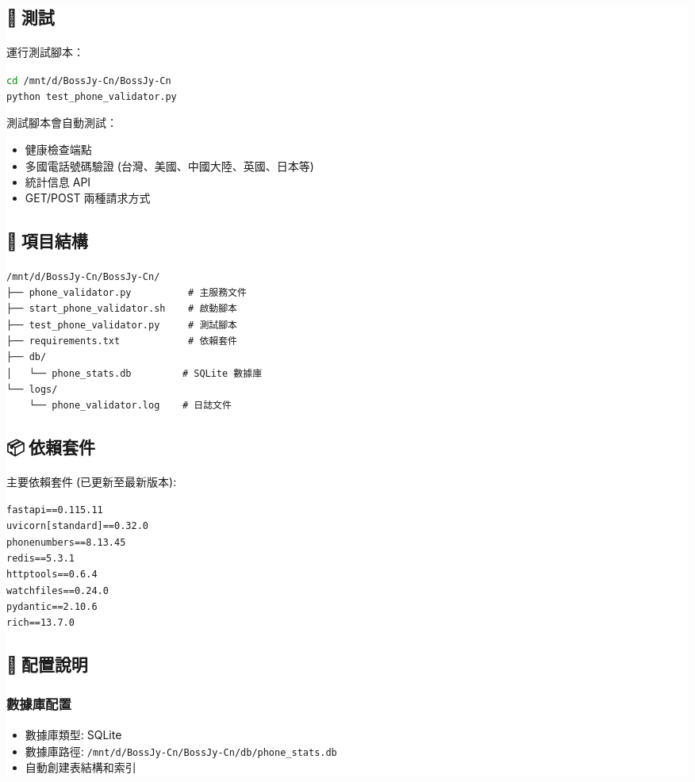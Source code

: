 ```json
```

## 🧪 測試

運行測試腳本：

```bash
cd /mnt/d/BossJy-Cn/BossJy-Cn
python test_phone_validator.py
```

測試腳本會自動測試：
- 健康檢查端點
- 多國電話號碼驗證 (台灣、美國、中國大陸、英國、日本等)
- 統計信息 API
- GET/POST 兩種請求方式

## 📁 項目結構

```
/mnt/d/BossJy-Cn/BossJy-Cn/
├── phone_validator.py          # 主服務文件
├── start_phone_validator.sh    # 啟動腳本
├── test_phone_validator.py     # 測試腳本
├── requirements.txt            # 依賴套件
├── db/
│   └── phone_stats.db         # SQLite 數據庫
└── logs/
    └── phone_validator.log    # 日誌文件
```

## 📦 依賴套件

主要依賴套件 (已更新至最新版本):

```
fastapi==0.115.11
uvicorn[standard]==0.32.0
phonenumbers==8.13.45
redis==5.3.1
httptools==0.6.4
watchfiles==0.24.0
pydantic==2.10.6
rich==13.7.0
```

## 🔧 配置說明

### 數據庫配置
- 數據庫類型: SQLite
- 數據庫路徑: `/mnt/d/BossJy-Cn/BossJy-Cn/db/phone_stats.db`
- 自動創建表結構和索引
